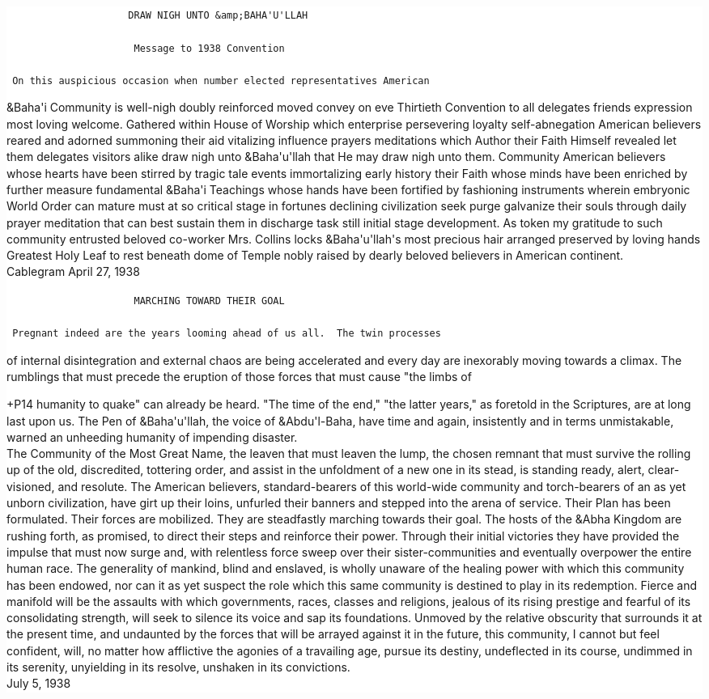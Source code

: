 
                         DRAW NIGH UNTO &amp;BAHA'U'LLAH 
 
                          Message to 1938 Convention 
 
     On this auspicious occasion when number elected representatives American 
&amp;Baha'i Community is well-nigh doubly reinforced moved convey on 
eve Thirtieth Convention to all delegates friends expression most loving 
welcome.  Gathered within House of Worship which enterprise persevering 
loyalty self-abnegation American believers reared and adorned summoning 
their aid vitalizing influence prayers meditations which Author their Faith 
Himself revealed let them delegates visitors alike draw nigh unto &amp;Baha'u'llah 
that He may draw nigh unto them.  Community American believers whose 
hearts have been stirred by tragic tale events immortalizing early history 
their Faith whose minds have been enriched by further measure fundamental 
&amp;Baha'i Teachings whose hands have been fortified by fashioning instruments 
wherein embryonic World Order can mature must at so critical stage in 
fortunes declining civilization seek purge galvanize their souls through daily 
prayer meditation that can best sustain them in discharge task still initial 
stage development.  As token my gratitude to such community entrusted 
beloved co-worker Mrs. Collins locks &amp;Baha'u'llah's most precious hair 
arranged preserved by loving hands Greatest Holy Leaf to rest beneath 
dome of Temple nobly raised by dearly beloved believers in American 
continent.  
Cablegram April 27, 1938 
 
 
                          MARCHING TOWARD THEIR GOAL 
 
     Pregnant indeed are the years looming ahead of us all.  The twin processes 
of internal disintegration and external chaos are being accelerated and 
every day are inexorably moving towards a climax.  The rumblings that 
must precede the eruption of those forces that must cause "the limbs of 
 
+P14 
humanity to quake" can already be heard.  "The time of the end," "the latter 
years," as foretold in the Scriptures, are at long last upon us.  The Pen of 
&amp;Baha'u'llah, the voice of &amp;Abdu'l-Baha, have time and again, insistently and 
in terms unmistakable, warned an unheeding humanity of impending disaster.  
The Community of the Most Great Name, the leaven that must 
leaven the lump, the chosen remnant that must survive the rolling up of 
the old, discredited, tottering order, and assist in the unfoldment of a new 
one in its stead, is standing ready, alert, clear-visioned, and resolute.  The 
American believers, standard-bearers of this world-wide community and 
torch-bearers of an as yet unborn civilization, have girt up their loins, 
unfurled their banners and stepped into the arena of service.  Their Plan has 
been formulated.  Their forces are mobilized.  They are steadfastly marching 
towards their goal.  The hosts of the &amp;Abha Kingdom are rushing forth, as 
promised, to direct their steps and reinforce their power.  Through their 
initial victories they have provided the impulse that must now surge and, with 
relentless force sweep over their sister-communities and eventually overpower 
the entire human race.  The generality of mankind, blind and enslaved, is 
wholly unaware of the healing power with which this community has been 
endowed, nor can it as yet suspect the role which this same community is 
destined to play in its redemption.  Fierce and manifold will be the assaults 
with which governments, races, classes and religions, jealous of its rising 
prestige and fearful of its consolidating strength, will seek to silence its 
voice and sap its foundations.  Unmoved by the relative obscurity that 
surrounds it at the present time, and undaunted by the forces that will be 
arrayed against it in the future, this community, I cannot but feel confident, 
will, no matter how afflictive the agonies of a travailing age, pursue its 
destiny, undeflected in its course, undimmed in its serenity, unyielding in 
its resolve, unshaken in its convictions.  
July 5, 1938 
 